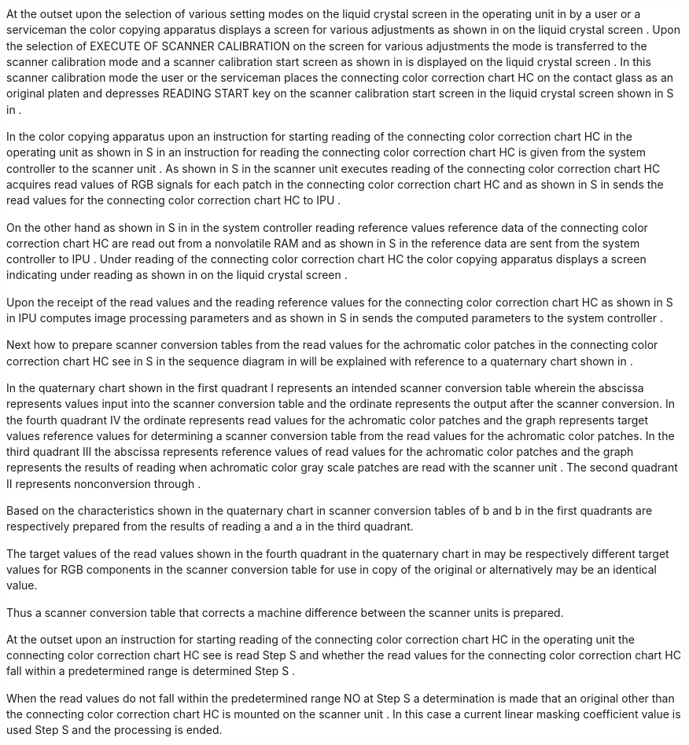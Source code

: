 At the outset upon the selection of various setting modes on the liquid crystal screen in the operating unit in by a user or a serviceman the color copying apparatus displays a screen for various adjustments as shown in on the liquid crystal screen . Upon the selection of EXECUTE OF SCANNER CALIBRATION on the screen for various adjustments the mode is transferred to the scanner calibration mode and a scanner calibration start screen as shown in is displayed on the liquid crystal screen . In this scanner calibration mode the user or the serviceman places the connecting color correction chart HC on the contact glass as an original platen and depresses READING START key on the scanner calibration start screen in the liquid crystal screen shown in S in .

In the color copying apparatus upon an instruction for starting reading of the connecting color correction chart HC in the operating unit as shown in S in an instruction for reading the connecting color correction chart HC is given from the system controller to the scanner unit . As shown in S in the scanner unit executes reading of the connecting color correction chart HC acquires read values of RGB signals for each patch in the connecting color correction chart HC and as shown in S in sends the read values for the connecting color correction chart HC to IPU .

On the other hand as shown in S in in the system controller reading reference values reference data of the connecting color correction chart HC are read out from a nonvolatile RAM and as shown in S in the reference data are sent from the system controller to IPU . Under reading of the connecting color correction chart HC the color copying apparatus displays a screen indicating under reading as shown in on the liquid crystal screen .

Upon the receipt of the read values and the reading reference values for the connecting color correction chart HC as shown in S in IPU computes image processing parameters and as shown in S in sends the computed parameters to the system controller .

Next how to prepare scanner conversion tables from the read values for the achromatic color patches in the connecting color correction chart HC see in S in the sequence diagram in will be explained with reference to a quaternary chart shown in .

In the quaternary chart shown in the first quadrant I represents an intended scanner conversion table wherein the abscissa represents values input into the scanner conversion table and the ordinate represents the output after the scanner conversion. In the fourth quadrant IV the ordinate represents read values for the achromatic color patches and the graph represents target values reference values for determining a scanner conversion table from the read values for the achromatic color patches. In the third quadrant III the abscissa represents reference values of read values for the achromatic color patches and the graph represents the results of reading when achromatic color gray scale patches are read with the scanner unit . The second quadrant II represents nonconversion through .

Based on the characteristics shown in the quaternary chart in scanner conversion tables of b and b in the first quadrants are respectively prepared from the results of reading a and a in the third quadrant.

The target values of the read values shown in the fourth quadrant in the quaternary chart in may be respectively different target values for RGB components in the scanner conversion table for use in copy of the original or alternatively may be an identical value.

Thus a scanner conversion table that corrects a machine difference between the scanner units is prepared.

At the outset upon an instruction for starting reading of the connecting color correction chart HC in the operating unit the connecting color correction chart HC see is read Step S and whether the read values for the connecting color correction chart HC fall within a predetermined range is determined Step S .

When the read values do not fall within the predetermined range NO at Step S a determination is made that an original other than the connecting color correction chart HC is mounted on the scanner unit . In this case a current linear masking coefficient value is used Step S and the processing is ended.
